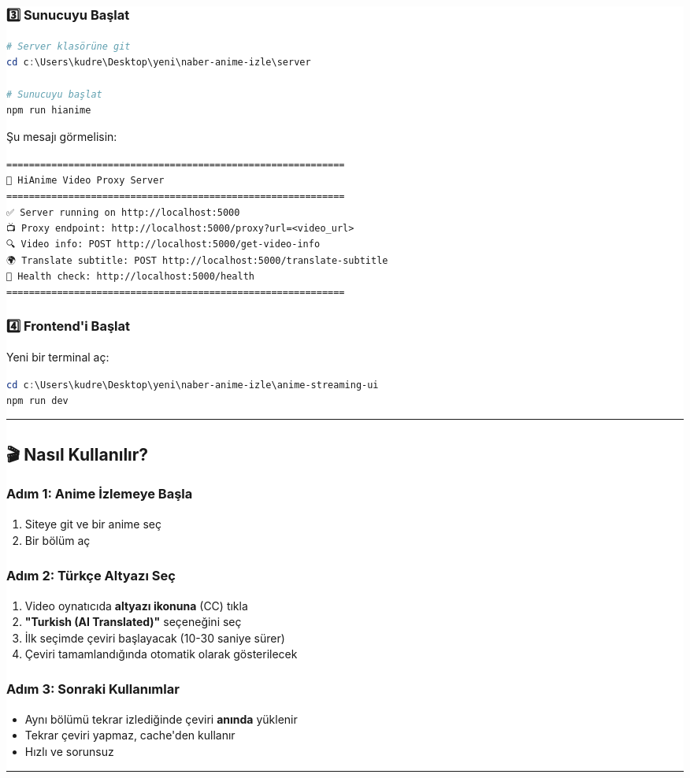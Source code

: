 ### 3️⃣ Sunucuyu Başlat

```powershell
# Server klasörüne git
cd c:\Users\kudre\Desktop\yeni\naber-anime-izle\server

# Sunucuyu başlat
npm run hianime
```

Şu mesajı görmelisin:
```
============================================================
🚀 HiAnime Video Proxy Server
============================================================
✅ Server running on http://localhost:5000
📺 Proxy endpoint: http://localhost:5000/proxy?url=<video_url>
🔍 Video info: POST http://localhost:5000/get-video-info
🌍 Translate subtitle: POST http://localhost:5000/translate-subtitle
💚 Health check: http://localhost:5000/health
============================================================
```

### 4️⃣ Frontend'i Başlat

Yeni bir terminal aç:
```powershell
cd c:\Users\kudre\Desktop\yeni\naber-anime-izle\anime-streaming-ui
npm run dev
```

---

## 🎬 Nasıl Kullanılır?

### Adım 1: Anime İzlemeye Başla
1. Siteye git ve bir anime seç
2. Bir bölüm aç

### Adım 2: Türkçe Altyazı Seç
1. Video oynatıcıda **altyazı ikonuna** (CC) tıkla
2. **"Turkish (AI Translated)"** seçeneğini seç
3. İlk seçimde çeviri başlayacak (10-30 saniye sürer)
4. Çeviri tamamlandığında otomatik olarak gösterilecek

### Adım 3: Sonraki Kullanımlar
- Aynı bölümü tekrar izlediğinde çeviri **anında** yüklenir
- Tekrar çeviri yapmaz, cache'den kullanır
- Hızlı ve sorunsuz

---
